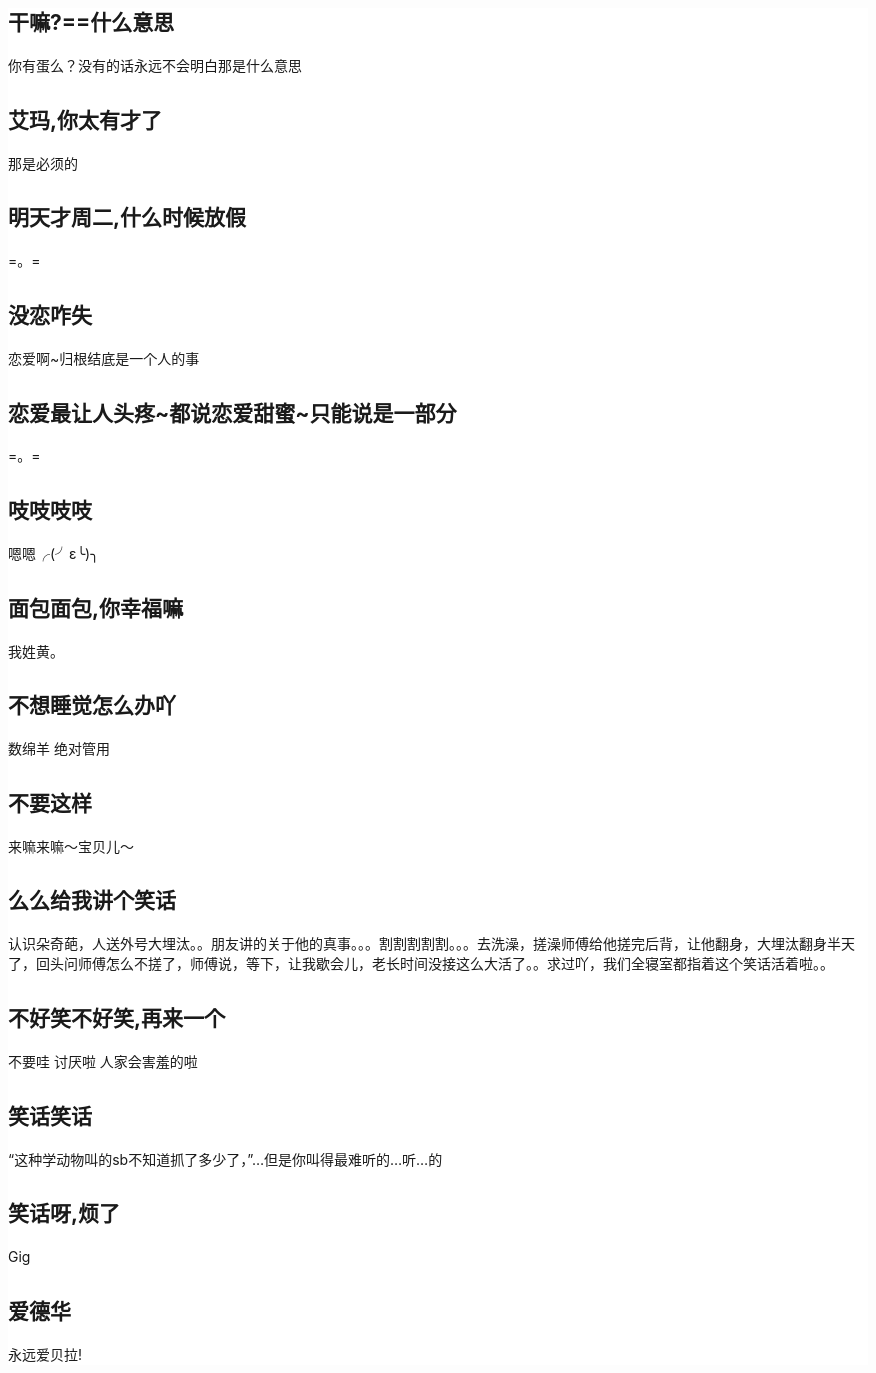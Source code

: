 ## 干嘛?==什么意思
你有蛋么？没有的话永远不会明白那是什么意思

## 艾玛,你太有才了
那是必须的

## 明天才周二,什么时候放假
=。=

## 没恋咋失
恋爱啊~归根结底是一个人的事

## 恋爱最让人头疼~都说恋爱甜蜜~只能说是一部分
=。=

## 吱吱吱吱
嗯嗯╭(╯ε╰)╮

## 面包面包,你幸福嘛
我姓黄。

## 不想睡觉怎么办吖
数绵羊 绝对管用

## 不要这样
来嘛来嘛～宝贝儿～

## 么么给我讲个笑话
认识朵奇葩，人送外号大埋汰。。朋友讲的关于他的真事。。。割割割割割。。。去洗澡，搓澡师傅给他搓完后背，让他翻身，大埋汰翻身半天了，回头问师傅怎么不搓了，师傅说，等下，让我歇会儿，老长时间没接这么大活了。。求过吖，我们全寝室都指着这个笑话活着啦。。

## 不好笑不好笑,再来一个
不要哇  讨厌啦 人家会害羞的啦

## 笑话笑话
“这种学动物叫的sb不知道抓了多少了，”…但是你叫得最难听的…听…的

## 笑话呀,烦了
Gig

## 爱德华
永远爱贝拉!
